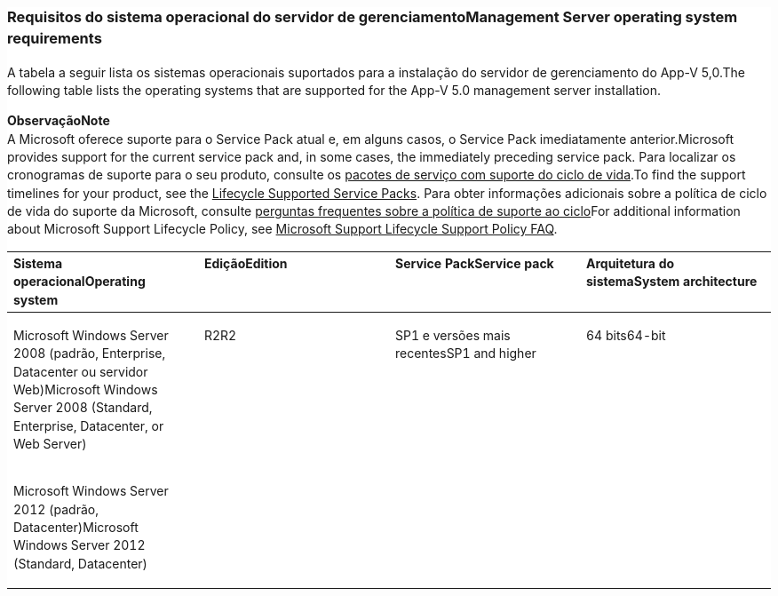 ### <span data-ttu-id="17581-125">Requisitos do sistema operacional do servidor de gerenciamento</span><span class="sxs-lookup"><span data-stu-id="17581-125">Management Server operating system requirements</span></span>

<span data-ttu-id="17581-126">A tabela a seguir lista os sistemas operacionais suportados para a instalação do servidor de gerenciamento do App-V 5,0.</span><span class="sxs-lookup"><span data-stu-id="17581-126">The following table lists the operating systems that are supported for the App-V 5.0 management server installation.</span></span>

**<span data-ttu-id="17581-127">Observação</span><span class="sxs-lookup"><span data-stu-id="17581-127">Note</span></span>**  
<span data-ttu-id="17581-128">A Microsoft oferece suporte para o Service Pack atual e, em alguns casos, o Service Pack imediatamente anterior.</span><span class="sxs-lookup"><span data-stu-id="17581-128">Microsoft provides support for the current service pack and, in some cases, the immediately preceding service pack.</span></span> <span data-ttu-id="17581-129">Para localizar os cronogramas de suporte para o seu produto, consulte os [pacotes de serviço com suporte do ciclo de vida](https://go.microsoft.com/fwlink/p/?LinkId=31975).</span><span class="sxs-lookup"><span data-stu-id="17581-129">To find the support timelines for your product, see the [Lifecycle Supported Service Packs](https://go.microsoft.com/fwlink/p/?LinkId=31975).</span></span> <span data-ttu-id="17581-130">Para obter informações adicionais sobre a política de ciclo de vida do suporte da Microsoft, consulte [perguntas frequentes sobre a política de suporte ao ciclo](https://go.microsoft.com/fwlink/p/?LinkId=31976)</span><span class="sxs-lookup"><span data-stu-id="17581-130">For additional information about Microsoft Support Lifecycle Policy, see [Microsoft Support Lifecycle Support Policy FAQ](https://go.microsoft.com/fwlink/p/?LinkId=31976).</span></span>



<table>
<colgroup>
<col width="25%" />
<col width="25%" />
<col width="25%" />
<col width="25%" />
</colgroup>
<thead>
<tr class="header">
<th align="left"><span data-ttu-id="17581-131">Sistema operacional</span><span class="sxs-lookup"><span data-stu-id="17581-131">Operating system</span></span></th>
<th align="left"><span data-ttu-id="17581-132">Edição</span><span class="sxs-lookup"><span data-stu-id="17581-132">Edition</span></span></th>
<th align="left"><span data-ttu-id="17581-133">Service Pack</span><span class="sxs-lookup"><span data-stu-id="17581-133">Service pack</span></span></th>
<th align="left"><span data-ttu-id="17581-134">Arquitetura do sistema</span><span class="sxs-lookup"><span data-stu-id="17581-134">System architecture</span></span></th>
</tr>
</thead>
<tbody>
<tr class="odd">
<td align="left"><p><span data-ttu-id="17581-135">Microsoft Windows Server 2008 (padrão, Enterprise, Datacenter ou servidor Web)</span><span class="sxs-lookup"><span data-stu-id="17581-135">Microsoft Windows Server 2008 (Standard, Enterprise, Datacenter, or Web Server)</span></span></p></td>
<td align="left"><p><span data-ttu-id="17581-136">R2</span><span class="sxs-lookup"><span data-stu-id="17581-136">R2</span></span></p></td>
<td align="left"><p><span data-ttu-id="17581-137">SP1 e versões mais recentes</span><span class="sxs-lookup"><span data-stu-id="17581-137">SP1 and higher</span></span></p></td>
<td align="left"><p><span data-ttu-id="17581-138">64 bits</span><span class="sxs-lookup"><span data-stu-id="17581-138">64-bit</span></span></p></td>
</tr>
<tr class="even">
<td align="left"><p><span data-ttu-id="17581-139">Microsoft Windows Server 2012 (padrão, Datacenter)</span><span class="sxs-lookup"><span data-stu-id="17581-139">Microsoft Windows Server 2012 (Standard, Datacenter)</span></span></p></td>
<td align="left"><p></p></td>
<td align="left"></td>